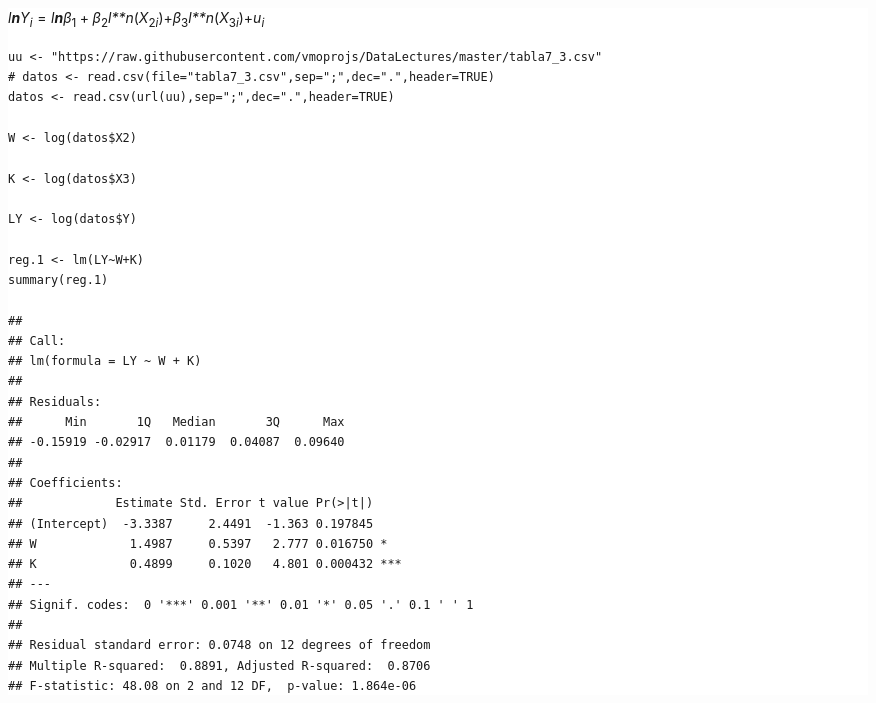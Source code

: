 *l**n**Y*<sub>*i*</sub> = *l**n**β*<sub>1</sub> + *β*<sub>2</sub>*l**n*(*X*<sub>2*i*</sub>)+*β*<sub>3</sub>*l**n*(*X*<sub>3*i*</sub>)+*u*<sub>*i*</sub>

    uu <- "https://raw.githubusercontent.com/vmoprojs/DataLectures/master/tabla7_3.csv"
    # datos <- read.csv(file="tabla7_3.csv",sep=";",dec=".",header=TRUE)
    datos <- read.csv(url(uu),sep=";",dec=".",header=TRUE)

    W <- log(datos$X2)

    K <- log(datos$X3)

    LY <- log(datos$Y)

    reg.1 <- lm(LY~W+K)
    summary(reg.1)

    ## 
    ## Call:
    ## lm(formula = LY ~ W + K)
    ## 
    ## Residuals:
    ##      Min       1Q   Median       3Q      Max 
    ## -0.15919 -0.02917  0.01179  0.04087  0.09640 
    ## 
    ## Coefficients:
    ##             Estimate Std. Error t value Pr(>|t|)    
    ## (Intercept)  -3.3387     2.4491  -1.363 0.197845    
    ## W             1.4987     0.5397   2.777 0.016750 *  
    ## K             0.4899     0.1020   4.801 0.000432 ***
    ## ---
    ## Signif. codes:  0 '***' 0.001 '**' 0.01 '*' 0.05 '.' 0.1 ' ' 1
    ## 
    ## Residual standard error: 0.0748 on 12 degrees of freedom
    ## Multiple R-squared:  0.8891, Adjusted R-squared:  0.8706 
    ## F-statistic: 48.08 on 2 and 12 DF,  p-value: 1.864e-06
